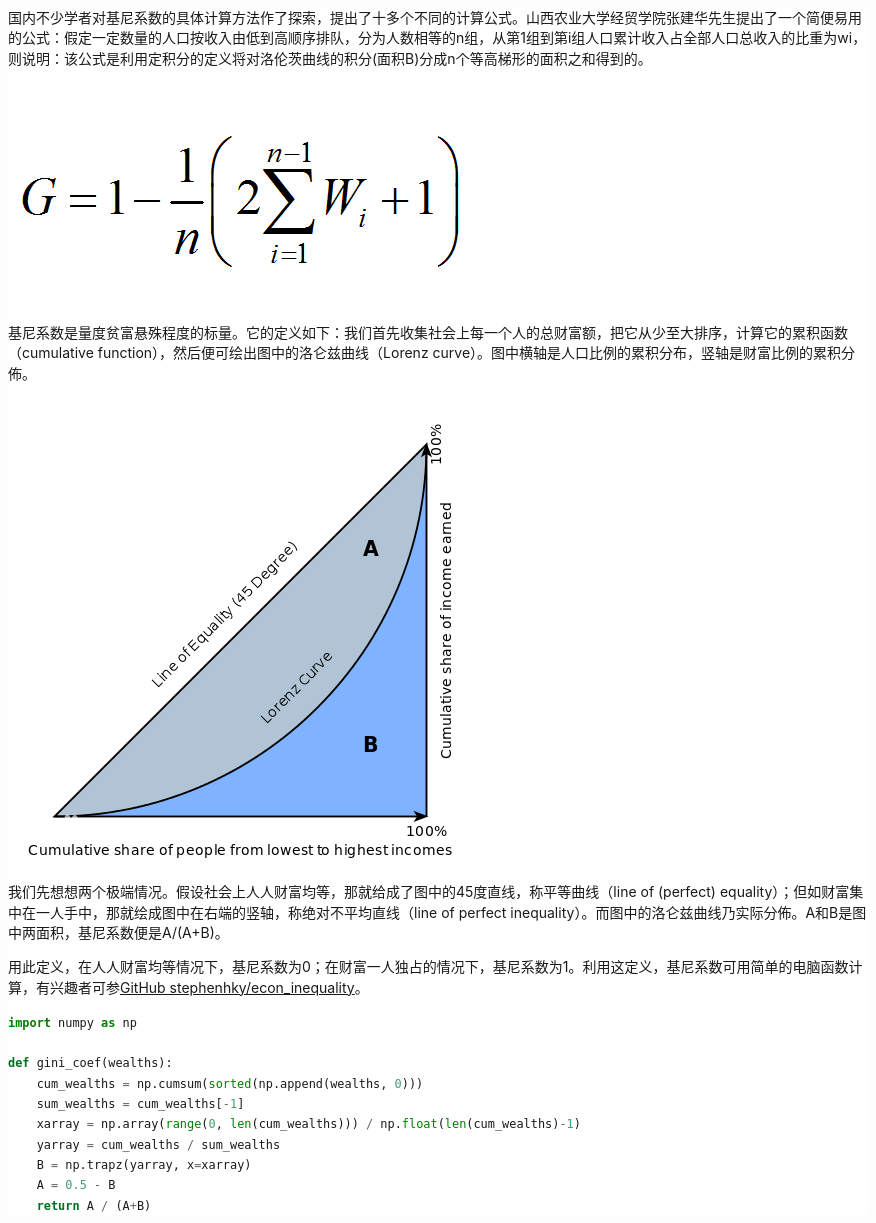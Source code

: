 国内不少学者对基尼系数的具体计算方法作了探索，提出了十多个不同的计算公式。山西农业大学经贸学院张建华先生提出了一个简便易用的公式：假定一定数量的人口按收入由低到高顺序排队，分为人数相等的n组，从第1组到第i组人口累计收入占全部人口总收入的比重为wi，则说明：该公式是利用定积分的定义将对洛伦茨曲线的积分(面积B)分成n个等高梯形的面积之和得到的。

![](images/math/gini_coefficient_equation.png)

基尼系数是量度贫富悬殊程度的标量。它的定义如下：我们首先收集社会上每一个人的总财富额，把它从少至大排序，计算它的累积函数（cumulative function），然后便可绘出图中的洛仑兹曲线（Lorenz curve）。图中横轴是人口比例的累积分布，竖轴是财富比例的累积分佈。

![](images/math/gini_coefficient.jpg)

我们先想想两个极端情况。假设社会上人人财富均等，那就给成了图中的45度直线，称平等曲线（line of (perfect) equality）；但如财富集中在一人手中，那就绘成图中在右端的竖轴，称绝对不平均直线（line of perfect inequality）。而图中的洛仑兹曲线乃实际分佈。A和B是图中两面积，基尼系数便是A/(A+B)。

用此定义，在人人财富均等情况下，基尼系数为0；在财富一人独占的情况下，基尼系数为1。利用这定义，基尼系数可用简单的电脑函数计算，有兴趣者可参[GitHub stephenhky/econ_inequality](https://github.com/stephenhky/econ_inequality/blob/master/ginicoef.py)。

```python
import numpy as np

def gini_coef(wealths):
    cum_wealths = np.cumsum(sorted(np.append(wealths, 0)))
    sum_wealths = cum_wealths[-1]
    xarray = np.array(range(0, len(cum_wealths))) / np.float(len(cum_wealths)-1)
    yarray = cum_wealths / sum_wealths
    B = np.trapz(yarray, x=xarray)
    A = 0.5 - B
    return A / (A+B)

```
